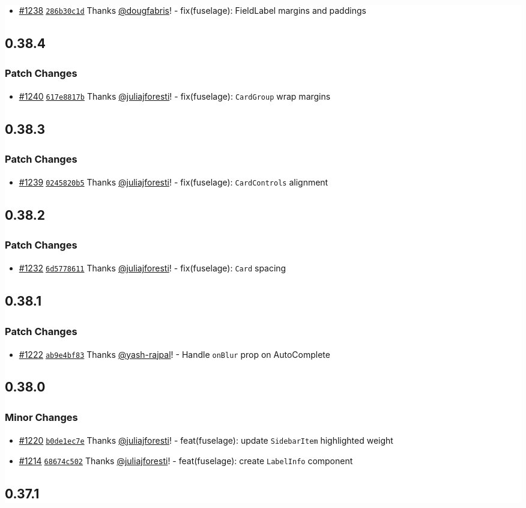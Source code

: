 - [#1238](https://github.com/RocketChat/fuselage/pull/1238) [`286b30c1d`](https://github.com/RocketChat/fuselage/commit/286b30c1db31a3c81612b2089b69812f2a796aca) Thanks [@dougfabris](https://github.com/dougfabris)! - fix(fuselage): FieldLabel margins and paddings

## 0.38.4

### Patch Changes

- [#1240](https://github.com/RocketChat/fuselage/pull/1240) [`617e8817b`](https://github.com/RocketChat/fuselage/commit/617e8817b5d0e7974d8a8d2e52a9b3f2ecb6fa6e) Thanks [@juliajforesti](https://github.com/juliajforesti)! - fix(fuselage): `CardGroup` wrap margins

## 0.38.3

### Patch Changes

- [#1239](https://github.com/RocketChat/fuselage/pull/1239) [`0245820b5`](https://github.com/RocketChat/fuselage/commit/0245820b5f325ff0243d9a97db5ad7d4d373d6fe) Thanks [@juliajforesti](https://github.com/juliajforesti)! - fix(fuselage): `CardControls` alignment

## 0.38.2

### Patch Changes

- [#1232](https://github.com/RocketChat/fuselage/pull/1232) [`6d5778611`](https://github.com/RocketChat/fuselage/commit/6d577861193b7675d16ad415e36d53681a99392f) Thanks [@juliajforesti](https://github.com/juliajforesti)! - fix(fuselage): `Card` spacing

## 0.38.1

### Patch Changes

- [#1222](https://github.com/RocketChat/fuselage/pull/1222) [`ab9e4bf83`](https://github.com/RocketChat/fuselage/commit/ab9e4bf83d01cffb11b3ab803838770040bd2f2a) Thanks [@yash-rajpal](https://github.com/yash-rajpal)! - Handle `onBlur` prop on AutoComplete

## 0.38.0

### Minor Changes

- [#1220](https://github.com/RocketChat/fuselage/pull/1220) [`b0de1ec7e`](https://github.com/RocketChat/fuselage/commit/b0de1ec7effbd6fd4bd7fcbb71920c4186da45a7) Thanks [@juliajforesti](https://github.com/juliajforesti)! - feat(fuselage): update `SidebarItem` highlighted weight

- [#1214](https://github.com/RocketChat/fuselage/pull/1214) [`68674c502`](https://github.com/RocketChat/fuselage/commit/68674c502014e31b15cb81ab85d62677814a60fd) Thanks [@juliajforesti](https://github.com/juliajforesti)! - feat(fuselage): create `LabelInfo` component

## 0.37.1
